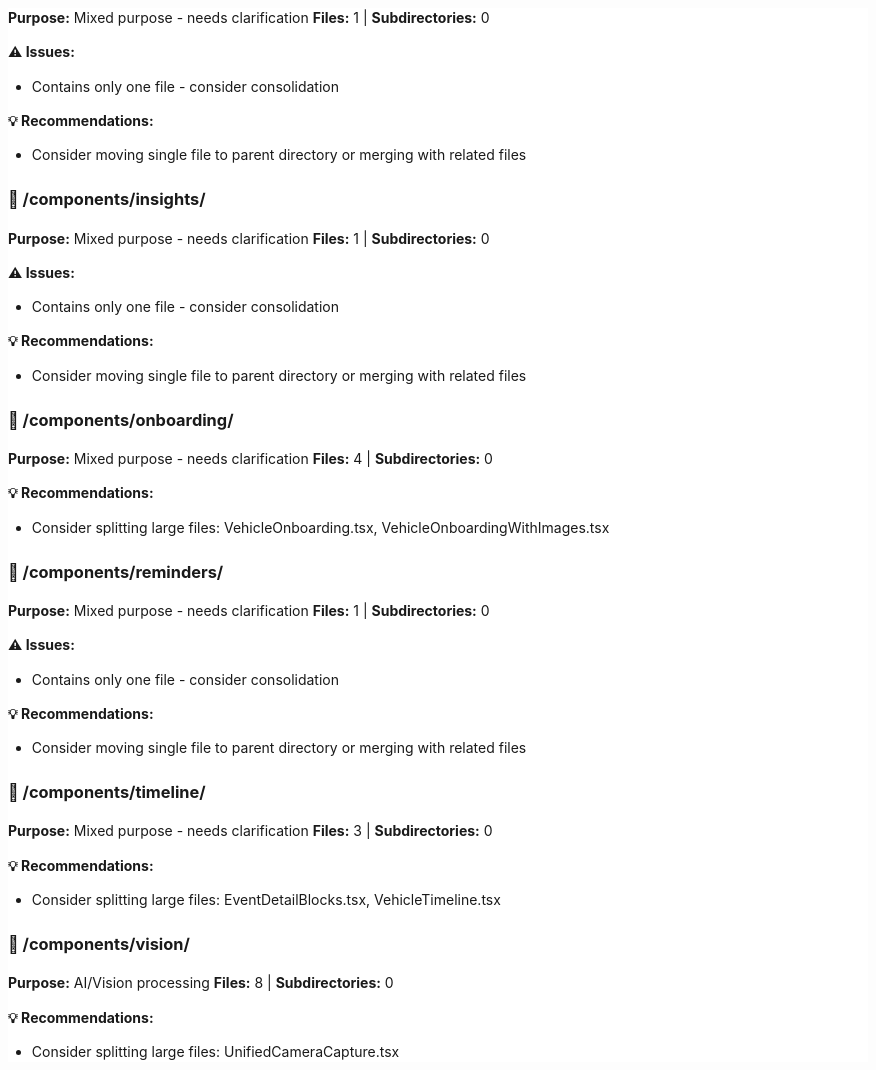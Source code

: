 **Purpose:** Mixed purpose - needs clarification
**Files:** 1 | **Subdirectories:** 0

**⚠️ Issues:**
- Contains only one file - consider consolidation

**💡 Recommendations:**
- Consider moving single file to parent directory or merging with related files


### 📁 /components/insights/

**Purpose:** Mixed purpose - needs clarification
**Files:** 1 | **Subdirectories:** 0

**⚠️ Issues:**
- Contains only one file - consider consolidation

**💡 Recommendations:**
- Consider moving single file to parent directory or merging with related files


### 📁 /components/onboarding/

**Purpose:** Mixed purpose - needs clarification
**Files:** 4 | **Subdirectories:** 0

**💡 Recommendations:**
- Consider splitting large files: VehicleOnboarding.tsx, VehicleOnboardingWithImages.tsx


### 📁 /components/reminders/

**Purpose:** Mixed purpose - needs clarification
**Files:** 1 | **Subdirectories:** 0

**⚠️ Issues:**
- Contains only one file - consider consolidation

**💡 Recommendations:**
- Consider moving single file to parent directory or merging with related files


### 📁 /components/timeline/

**Purpose:** Mixed purpose - needs clarification
**Files:** 3 | **Subdirectories:** 0

**💡 Recommendations:**
- Consider splitting large files: EventDetailBlocks.tsx, VehicleTimeline.tsx


### 📁 /components/vision/

**Purpose:** AI/Vision processing
**Files:** 8 | **Subdirectories:** 0

**💡 Recommendations:**
- Consider splitting large files: UnifiedCameraCapture.tsx
